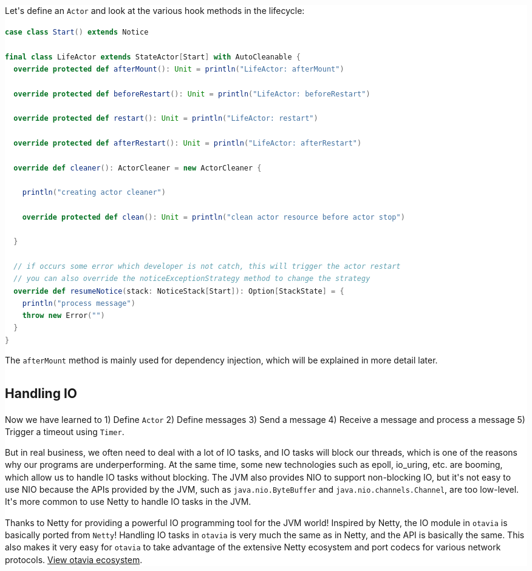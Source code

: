 Let's define an `Actor` and look at the various hook methods in the lifecycle:

```scala
case class Start() extends Notice

final class LifeActor extends StateActor[Start] with AutoCleanable {
  override protected def afterMount(): Unit = println("LifeActor: afterMount")

  override protected def beforeRestart(): Unit = println("LifeActor: beforeRestart")

  override protected def restart(): Unit = println("LifeActor: restart")

  override protected def afterRestart(): Unit = println("LifeActor: afterRestart")

  override def cleaner(): ActorCleaner = new ActorCleaner {

    println("creating actor cleaner")

    override protected def clean(): Unit = println("clean actor resource before actor stop")

  }

  // if occurs some error which developer is not catch, this will trigger the actor restart
  // you can also override the noticeExceptionStrategy method to change the strategy
  override def resumeNotice(stack: NoticeStack[Start]): Option[StackState] = {
    println("process message")
    throw new Error("")
  }
}
```

The `afterMount` method is mainly used for dependency injection, which will be explained in more detail later.

## Handling IO

Now we have learned to 1) Define `Actor` 2) Define messages 3) Send a message 4) Receive a message and process
a message 5) Trigger a timeout using `Timer`.

But in real business, we often need to deal with a lot of IO tasks, and IO tasks will block our threads, which is one of
the reasons why our programs are underperforming. At the same time, some new technologies such as epoll, io_uring, etc.
are booming, which allow us to handle IO tasks without blocking. The JVM also provides NIO to support non-blocking IO,
but it's not easy to use NIO because the APIs provided by the JVM, such as `java.nio.ByteBuffer`
and `java.nio.channels.Channel`, are too low-level. It's more common to use Netty to handle IO tasks in the JVM.

Thanks to Netty for providing a powerful IO programming tool for the JVM world! Inspired by Netty, the IO module
in `otavia` is basically ported from `Netty`! Handling IO tasks in `otavia` is very much the same as in Netty, and the
API is basically the same. This also makes it very easy for `otavia` to take advantage of the extensive Netty ecosystem
and port codecs for various network protocols. [View otavia ecosystem](https://github.com/otavia-projects).
